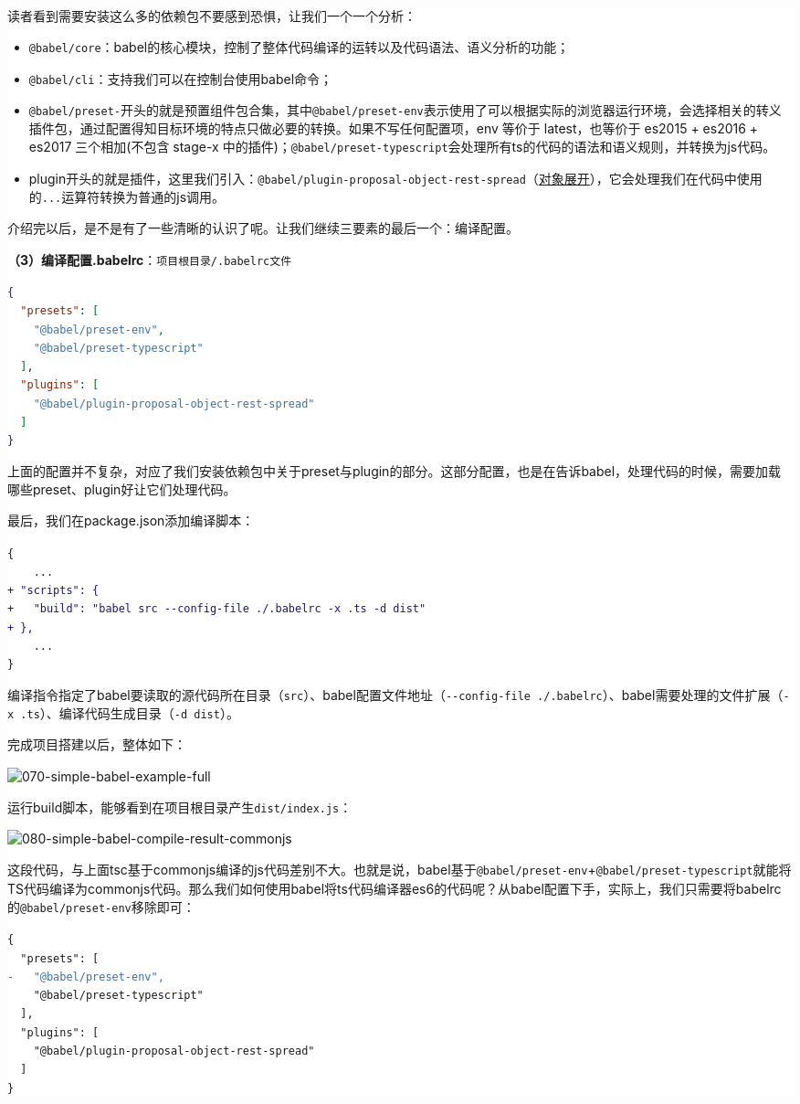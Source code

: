 读者看到需要安装这么多的依赖包不要感到恐惧，让我们一个一个分析：

- `@babel/core`：babel的核心模块，控制了整体代码编译的运转以及代码语法、语义分析的功能；

- `@babel/cli`：支持我们可以在控制台使用babel命令；

- `@babel/preset-`开头的就是预置组件包合集，其中`@babel/preset-env`表示使用了可以根据实际的浏览器运行环境，会选择相关的转义插件包，通过配置得知目标环境的特点只做必要的转换。如果不写任何配置项，env 等价于 latest，也等价于 es2015 + es2016 + es2017 三个相加(不包含 stage-x 中的插件)；`@babel/preset-typescript`会处理所有ts的代码的语法和语义规则，并转换为js代码。

- plugin开头的就是插件，这里我们引入：`@babel/plugin-proposal-object-rest-spread`（[对象展开](https://babel.docschina.org/docs/en/7.0.0/babel-plugin-proposal-object-rest-spread/)），它会处理我们在代码中使用的`...`运算符转换为普通的js调用。

介绍完以后，是不是有了一些清晰的认识了呢。让我们继续三要素的最后一个：编译配置。

**（3）编译配置.babelrc**：`项目根目录/.babelrc文件`

```json
{
  "presets": [
    "@babel/preset-env",
    "@babel/preset-typescript"
  ],
  "plugins": [
    "@babel/plugin-proposal-object-rest-spread"
  ]
}
```

上面的配置并不复杂，对应了我们安装依赖包中关于preset与plugin的部分。这部分配置，也是在告诉babel，处理代码的时候，需要加载哪些preset、plugin好让它们处理代码。

最后，我们在package.json添加编译脚本：

```diff
{
	...
+ "scripts": {
+ 	"build": "babel src --config-file ./.babelrc -x .ts -d dist"
+ },
	...
}
```

编译指令指定了babel要读取的源代码所在目录（`src`）、babel配置文件地址（`--config-file ./.babelrc`）、babel需要处理的文件扩展（`-x .ts`）、编译代码生成目录（`-d dist`）。

完成项目搭建以后，整体如下：

![070-simple-babel-example-full](https://src-1252109805.cos.ap-chengdu.myqcloud.com/images/post/2023-04-08/070-simple-babel-example-full.png)

运行build脚本，能够看到在项目根目录产生`dist/index.js`：

![080-simple-babel-compile-result-commonjs](https://src-1252109805.cos.ap-chengdu.myqcloud.com/images/post/2023-04-08/080-simple-babel-compile-result-commonjs.png)

这段代码，与上面tsc基于commonjs编译的js代码差别不大。也就是说，babel基于`@babel/preset-env`+`@babel/preset-typescript`就能将TS代码编译为commonjs代码。那么我们如何使用babel将ts代码编译器es6的代码呢？从babel配置下手，实际上，我们只需要将babelrc的`@babel/preset-env`移除即可：

```diff
{
  "presets": [
-  	"@babel/preset-env",
    "@babel/preset-typescript"
  ],
  "plugins": [
    "@babel/plugin-proposal-object-rest-spread"
  ]
}
```
